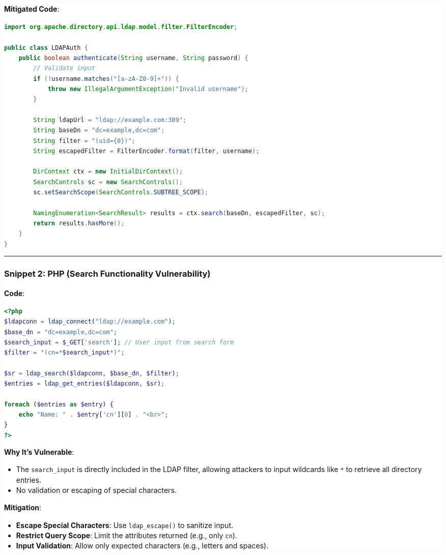 **Mitigated Code**:
```java
import org.apache.directory.api.ldap.model.filter.FilterEncoder;

public class LDAPAuth {
    public boolean authenticate(String username, String password) {
        // Validate input
        if (!username.matches("[a-zA-Z0-9]+")) {
            throw new IllegalArgumentException("Invalid username");
        }
        
        String ldapUrl = "ldap://example.com:389";
        String baseDn = "dc=example,dc=com";
        String filter = "(uid={0})";
        String escapedFilter = FilterEncoder.format(filter, username);
        
        DirContext ctx = new InitialDirContext();
        SearchControls sc = new SearchControls();
        sc.setSearchScope(SearchControls.SUBTREE_SCOPE);
        
        NamingEnumeration<SearchResult> results = ctx.search(baseDn, escapedFilter, sc);
        return results.hasMore();
    }
}
```

---

### Snippet 2: PHP (Search Functionality Vulnerability)
**Code**:
```php
<?php
$ldapconn = ldap_connect("ldap://example.com");
$base_dn = "dc=example,dc=com";
$search_input = $_GET['search']; // User input from search form
$filter = "(cn=*$search_input*)";

$sr = ldap_search($ldapconn, $base_dn, $filter);
$entries = ldap_get_entries($ldapconn, $sr);

foreach ($entries as $entry) {
    echo "Name: " . $entry['cn'][0] . "<br>";
}
?>
```

**Why It’s Vulnerable**:
- The `search_input` is directly included in the LDAP filter, allowing attackers to input wildcards like `*` to retrieve all directory entries.
- No validation or escaping of special characters.

**Mitigation**:
- **Escape Special Characters**: Use `ldap_escape()` to sanitize input.
- **Restrict Query Scope**: Limit the attributes returned (e.g., only `cn`).
- **Input Validation**: Allow only expected characters (e.g., letters and spaces).
